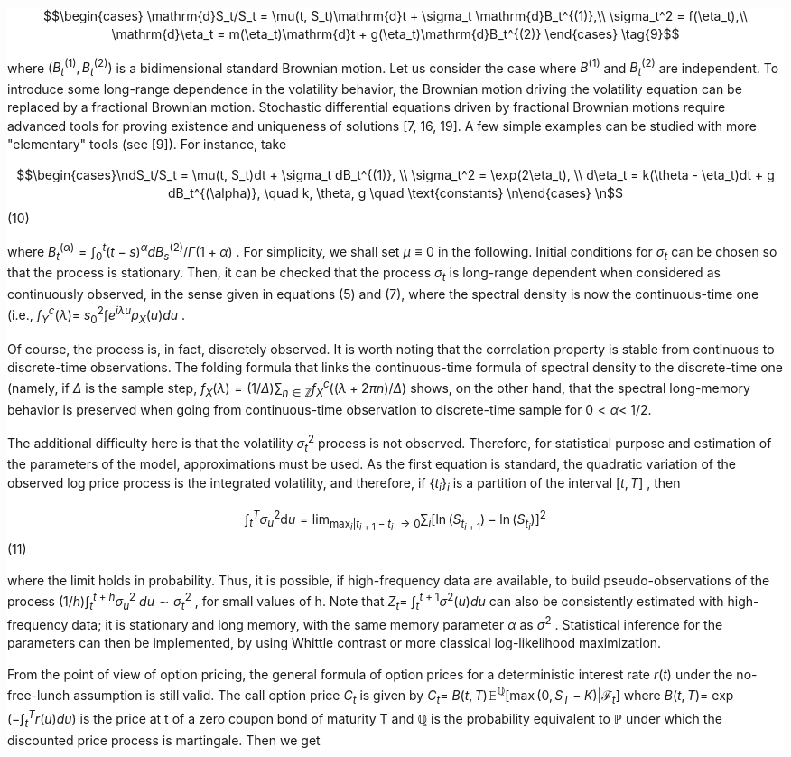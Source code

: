$$\begin{cases} \mathrm{d}S_t/S_t = \mu(t, S_t)\mathrm{d}t + \sigma_t \mathrm{d}B_t^{(1)},\\ \sigma_t^2 = f(\eta_t),\\ \mathrm{d}\eta_t = m(\eta_t)\mathrm{d}t + g(\eta_t)\mathrm{d}B_t^{(2)} \end{cases} \tag{9}$$

where  $(B_t^{(1)}, B_t^{(2)})$  is a bidimensional standard Brownian motion. Let us consider the case where  $B^{(1)}$  and  $B_t^{(2)}$  are independent. To introduce some long-range dependence in the volatility behavior, the Brownian motion driving the volatility equation can be replaced by a fractional Brownian motion. Stochastic differential equations driven by fractional Brownian motions require advanced tools for proving existence and uniqueness of solutions [7, 16, 19]. A few simple examples can be studied with more "elementary" tools (see [9]). For instance, take

$$\begin{cases}\ndS_t/S_t = \mu(t, S_t)dt + \sigma_t dB_t^{(1)}, \\
\sigma_t^2 = \exp(2\eta_t), \\
d\eta_t = k(\theta - \eta_t)dt + g dB_t^{(\alpha)}, \quad k, \theta, g \quad \text{constants} \n\end{cases} \n$$
(10)

where  $B_t^{(\alpha)} = \int_0^t (t-s)^{\alpha} dB_s^{(2)} / \Gamma(1+\alpha)$ . For simplicity, we shall set  $\mu \equiv 0$  in the following. Initial conditions for  $\sigma_t$  can be chosen so that the process is stationary. Then, it can be checked that the process  $\sigma_t$  is long-range dependent when considered as continuously observed, in the sense given in equations (5) and (7), where the spectral density is now the continuous-time one (i.e.,  $f_Y^c(\lambda) =$  $s_0^2 \int e^{i\lambda u} \rho_X(u) du$ .

Of course, the process is, in fact, discretely observed. It is worth noting that the correlation property is stable from continuous to discrete-time observations. The folding formula that links the continuous-time formula of spectral density to the discrete-time one (namely, if  $\Delta$  is the sample step,  $f_X(\lambda) = (1/\Delta) \sum_{n \in \mathbb{Z}} f_X^c((\lambda + 2\pi n)/\Delta)$  shows, on the other hand, that the spectral long-memory behavior is preserved when going from continuous-time observation to discrete-time sample for  $0 < \alpha <$  $1/2.$ 

The additional difficulty here is that the volatility  $\sigma_t^2$  process is not observed. Therefore, for statistical purpose and estimation of the parameters of the model, approximations must be used. As the first equation is standard, the quadratic variation of the observed log price process is the integrated volatility, and therefore, if  $\{t_i\}_i$  is a partition of the interval  $[t, T]$ , then

$$\int_{t}^{T} \sigma_{u}^{2} \mathrm{d}u = \lim_{\max_{i} |t_{i+1}-t_{i}| \to 0} \sum_{i} [\ln(S_{t_{i+1}}) - \ln(S_{t_{i}})]^{2}$$
(11)

where the limit holds in probability. Thus, it is possible, if high-frequency data are available, to build pseudo-observations of the process  $(1/h) \int_{t}^{t+h} \sigma_{u}^{2}$  $du \sim \sigma_t^2$ , for small values of h. Note that  $Z_t =$  $\int_{t}^{t+1} \sigma^{2}(u) du$  can also be consistently estimated with high-frequency data; it is stationary and long memory, with the same memory parameter  $\alpha$  as  $\sigma^2$ . Statistical inference for the parameters can then be implemented, by using Whittle contrast or more classical log-likelihood maximization.

From the point of view of option pricing, the general formula of option prices for a deterministic interest rate  $r(t)$  under the no-free-lunch assumption is still valid. The call option price  $C_t$  is given by  $C_t =$  $B(t, T) \mathbb{E}^{\mathbb{Q}}[\max(0, S_T - K)|\mathcal{F}_t]$  where  $B(t, T) =$  $\exp(-\int_t^T r(u) du)$  is the price at t of a zero coupon bond of maturity T and  $\mathbb{Q}$  is the probability equivalent to  $\mathbb{P}$  under which the discounted price process is martingale. Then we get
